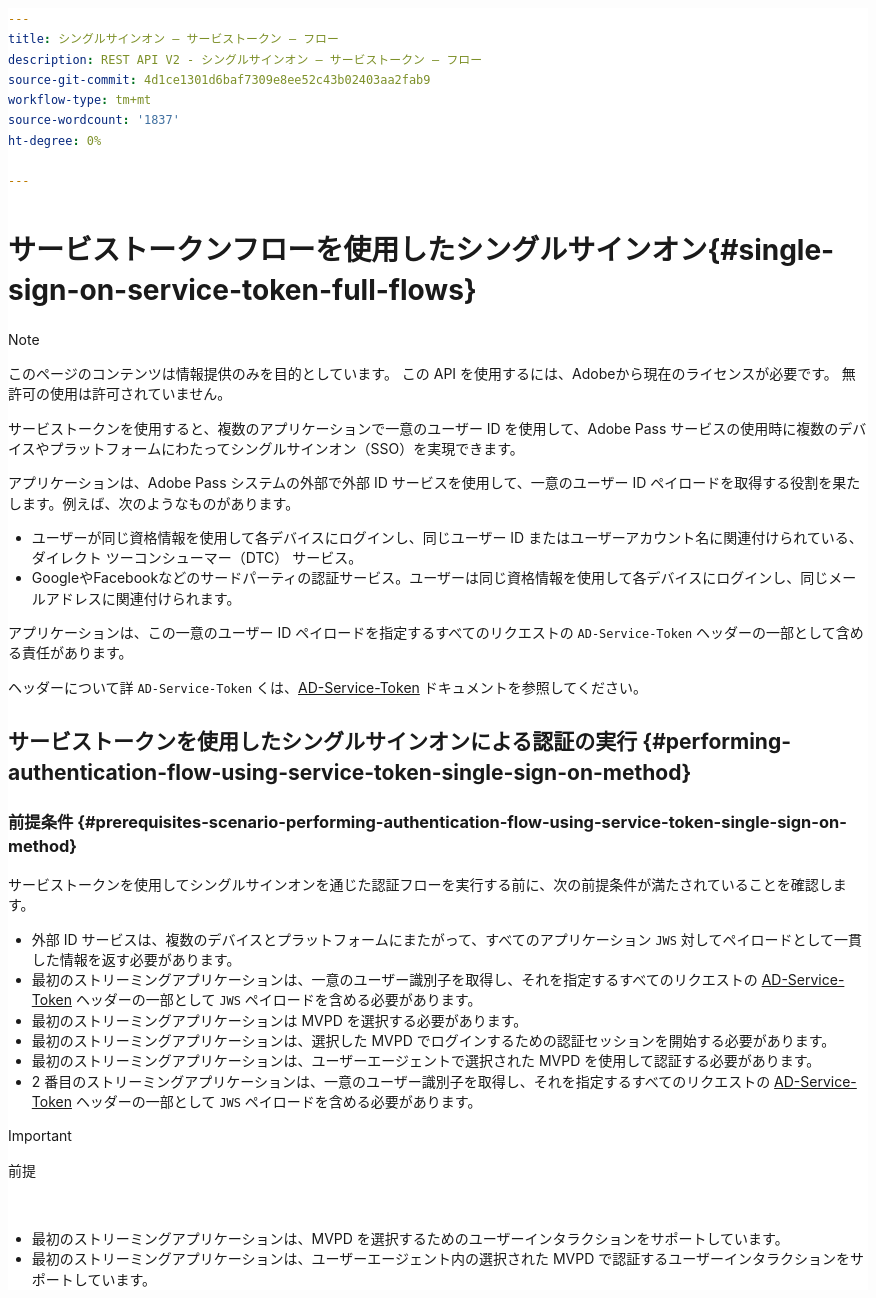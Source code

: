 ```yaml
---
title: シングルサインオン – サービストークン – フロー
description: REST API V2 - シングルサインオン – サービストークン – フロー
source-git-commit: 4d1ce1301d6baf7309e8ee52c43b02403aa2fab9
workflow-type: tm+mt
source-wordcount: '1837'
ht-degree: 0%

---
```



# サービストークンフローを使用したシングルサインオン{#single-sign-on-service-token-full-flows}

>[!NOTE]
>
> このページのコンテンツは情報提供のみを目的としています。 この API を使用するには、Adobeから現在のライセンスが必要です。 無許可の使用は許可されていません。

サービストークンを使用すると、複数のアプリケーションで一意のユーザー ID を使用して、Adobe Pass サービスの使用時に複数のデバイスやプラットフォームにわたってシングルサインオン（SSO）を実現できます。

アプリケーションは、Adobe Pass システムの外部で外部 ID サービスを使用して、一意のユーザー ID ペイロードを取得する役割を果たします。例えば、次のようなものがあります。

* ユーザーが同じ資格情報を使用して各デバイスにログインし、同じユーザー ID またはユーザーアカウント名に関連付けられている、ダイレクト ツーコンシューマー（DTC） サービス。
* GoogleやFacebookなどのサードパーティの認証サービス。ユーザーは同じ資格情報を使用して各デバイスにログインし、同じメールアドレスに関連付けられます。

アプリケーションは、この一意のユーザー ID ペイロードを指定するすべてのリクエストの `AD-Service-Token` ヘッダーの一部として含める責任があります。

ヘッダーについて詳 `AD-Service-Token` くは、[AD-Service-Token](../../appendix/headers/rest-api-v2-appendix-headers-ad-service-token.md) ドキュメントを参照してください。

## サービストークンを使用したシングルサインオンによる認証の実行 {#performing-authentication-flow-using-service-token-single-sign-on-method}

### 前提条件 {#prerequisites-scenario-performing-authentication-flow-using-service-token-single-sign-on-method}

サービストークンを使用してシングルサインオンを通じた認証フローを実行する前に、次の前提条件が満たされていることを確認します。

* 外部 ID サービスは、複数のデバイスとプラットフォームにまたがって、すべてのアプリケーション `JWS` 対してペイロードとして一貫した情報を返す必要があります。
* 最初のストリーミングアプリケーションは、一意のユーザー識別子を取得し、それを指定するすべてのリクエストの [AD-Service-Token](../../appendix/headers/rest-api-v2-appendix-headers-ad-service-token.md) ヘッダーの一部として `JWS` ペイロードを含める必要があります。
* 最初のストリーミングアプリケーションは MVPD を選択する必要があります。
* 最初のストリーミングアプリケーションは、選択した MVPD でログインするための認証セッションを開始する必要があります。
* 最初のストリーミングアプリケーションは、ユーザーエージェントで選択された MVPD を使用して認証する必要があります。
* 2 番目のストリーミングアプリケーションは、一意のユーザー識別子を取得し、それを指定するすべてのリクエストの [AD-Service-Token](../../appendix/headers/rest-api-v2-appendix-headers-ad-service-token.md) ヘッダーの一部として `JWS` ペイロードを含める必要があります。

>[!IMPORTANT]
>
> 前提
> 
> <br/>
> 
> * 最初のストリーミングアプリケーションは、MVPD を選択するためのユーザーインタラクションをサポートしています。
> * 最初のストリーミングアプリケーションは、ユーザーエージェント内の選択された MVPD で認証するユーザーインタラクションをサポートしています。
